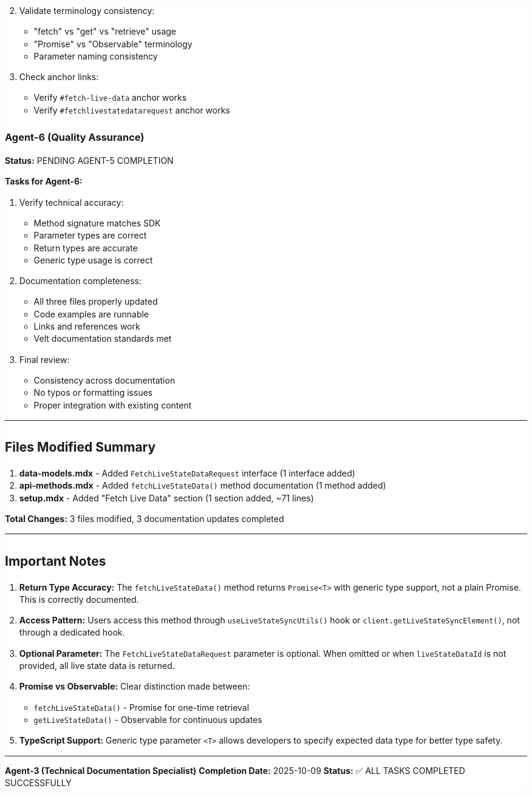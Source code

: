 2. Validate terminology consistency:
   - "fetch" vs "get" vs "retrieve" usage
   - "Promise" vs "Observable" terminology
   - Parameter naming consistency

3. Check anchor links:
   - Verify `#fetch-live-data` anchor works
   - Verify `#fetchlivestatedatarequest` anchor works

### Agent-6 (Quality Assurance)
**Status:** PENDING AGENT-5 COMPLETION

**Tasks for Agent-6:**
1. Verify technical accuracy:
   - Method signature matches SDK
   - Parameter types are correct
   - Return types are accurate
   - Generic type usage is correct

2. Documentation completeness:
   - All three files properly updated
   - Code examples are runnable
   - Links and references work
   - Velt documentation standards met

3. Final review:
   - Consistency across documentation
   - No typos or formatting issues
   - Proper integration with existing content

---

## Files Modified Summary

1. **data-models.mdx** - Added `FetchLiveStateDataRequest` interface (1 interface added)
2. **api-methods.mdx** - Added `fetchLiveStateData()` method documentation (1 method added)
3. **setup.mdx** - Added "Fetch Live Data" section (1 section added, ~71 lines)

**Total Changes:** 3 files modified, 3 documentation updates completed

---

## Important Notes

1. **Return Type Accuracy:** The `fetchLiveStateData()` method returns `Promise<T>` with generic type support, not a plain Promise. This is correctly documented.

2. **Access Pattern:** Users access this method through `useLiveStateSyncUtils()` hook or `client.getLiveStateSyncElement()`, not through a dedicated hook.

3. **Optional Parameter:** The `FetchLiveStateDataRequest` parameter is optional. When omitted or when `liveStateDataId` is not provided, all live state data is returned.

4. **Promise vs Observable:** Clear distinction made between:
   - `fetchLiveStateData()` - Promise for one-time retrieval
   - `getLiveStateData()` - Observable for continuous updates

5. **TypeScript Support:** Generic type parameter `<T>` allows developers to specify expected data type for better type safety.

---

**Agent-3 (Technical Documentation Specialist)**
**Completion Date:** 2025-10-09
**Status:** ✅ ALL TASKS COMPLETED SUCCESSFULLY
